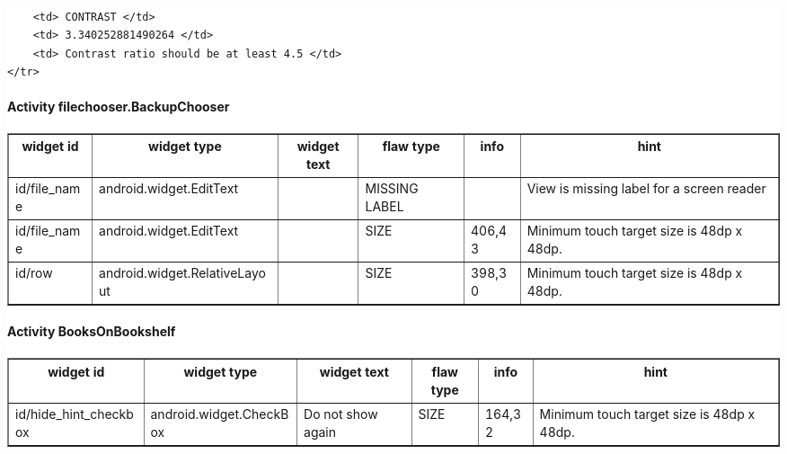 		<td> CONTRAST </td>
		<td> 3.340252881490264 </td>
		<td> Contrast ratio should be at least 4.5 </td>
	</tr>
</table>


#### Activity filechooser.BackupChooser

<table border='1'>
	<tr>
		<th> widget id </th>
		<th> widget type </th>
		<th> widget text </th>
		<th> flaw type </th>
		<th> info </th>
		<th> hint </th>
	</tr>
	<tr>
		<td> id/file_name </td>
		<td> android.widget.EditText </td>
		<td>  </td>
		<td> MISSING LABEL </td>
		<td>  </td>
		<td> View is missing label for a screen reader </td>
	</tr>
	<tr>
		<td> id/file_name </td>
		<td> android.widget.EditText </td>
		<td>  </td>
		<td> SIZE </td>
		<td> 406,43 </td>
		<td> Minimum touch target size is 48dp x 48dp.  </td>
	</tr>
	<tr>
		<td> id/row </td>
		<td> android.widget.RelativeLayout </td>
		<td>  </td>
		<td> SIZE </td>
		<td> 398,30 </td>
		<td> Minimum touch target size is 48dp x 48dp.  </td>
	</tr>
</table>


#### Activity BooksOnBookshelf

<table border='1'>
	<tr>
		<th> widget id </th>
		<th> widget type </th>
		<th> widget text </th>
		<th> flaw type </th>
		<th> info </th>
		<th> hint </th>
	</tr>
	<tr>
		<td> id/hide_hint_checkbox </td>
		<td> android.widget.CheckBox </td>
		<td> Do not show again </td>
		<td> SIZE </td>
		<td> 164,32 </td>
		<td> Minimum touch target size is 48dp x 48dp.  </td>
	</tr>
	<tr>